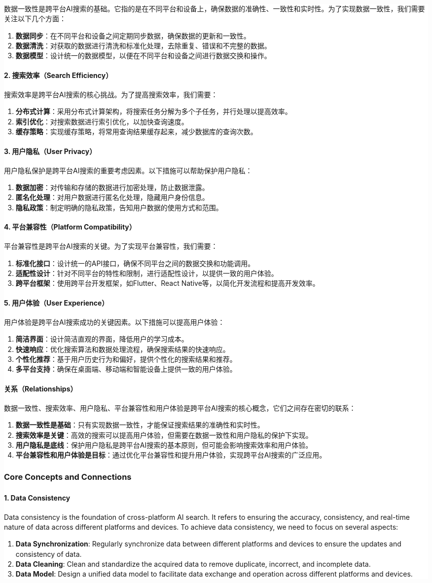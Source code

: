 数据一致性是跨平台AI搜索的基础。它指的是在不同平台和设备上，确保数据的准确性、一致性和实时性。为了实现数据一致性，我们需要关注以下几个方面：

1. **数据同步**：在不同平台和设备之间定期同步数据，确保数据的更新和一致性。
2. **数据清洗**：对获取的数据进行清洗和标准化处理，去除重复、错误和不完整的数据。
3. **数据模型**：设计统一的数据模型，以便在不同平台和设备之间进行数据交换和操作。

#### 2. 搜索效率（Search Efficiency）

搜索效率是跨平台AI搜索的核心挑战。为了提高搜索效率，我们需要：

1. **分布式计算**：采用分布式计算架构，将搜索任务分解为多个子任务，并行处理以提高效率。
2. **索引优化**：对搜索数据进行索引优化，以加快查询速度。
3. **缓存策略**：实现缓存策略，将常用查询结果缓存起来，减少数据库的查询次数。

#### 3. 用户隐私（User Privacy）

用户隐私保护是跨平台AI搜索的重要考虑因素。以下措施可以帮助保护用户隐私：

1. **数据加密**：对传输和存储的数据进行加密处理，防止数据泄露。
2. **匿名化处理**：对用户数据进行匿名化处理，隐藏用户身份信息。
3. **隐私政策**：制定明确的隐私政策，告知用户数据的使用方式和范围。

#### 4. 平台兼容性（Platform Compatibility）

平台兼容性是跨平台AI搜索的关键。为了实现平台兼容性，我们需要：

1. **标准化接口**：设计统一的API接口，确保不同平台之间的数据交换和功能调用。
2. **适配性设计**：针对不同平台的特性和限制，进行适配性设计，以提供一致的用户体验。
3. **跨平台框架**：使用跨平台开发框架，如Flutter、React Native等，以简化开发流程和提高开发效率。

#### 5. 用户体验（User Experience）

用户体验是跨平台AI搜索成功的关键因素。以下措施可以提高用户体验：

1. **简洁界面**：设计简洁直观的界面，降低用户的学习成本。
2. **快速响应**：优化搜索算法和数据处理流程，确保搜索结果的快速响应。
3. **个性化推荐**：基于用户历史行为和偏好，提供个性化的搜索结果和推荐。
4. **多平台支持**：确保在桌面端、移动端和智能设备上提供一致的用户体验。

#### 关系（Relationships）

数据一致性、搜索效率、用户隐私、平台兼容性和用户体验是跨平台AI搜索的核心概念，它们之间存在密切的联系：

1. **数据一致性是基础**：只有实现数据一致性，才能保证搜索结果的准确性和实时性。
2. **搜索效率是关键**：高效的搜索可以提高用户体验，但需要在数据一致性和用户隐私的保护下实现。
3. **用户隐私是底线**：保护用户隐私是跨平台AI搜索的基本原则，但可能会影响搜索效率和用户体验。
4. **平台兼容性和用户体验是目标**：通过优化平台兼容性和提升用户体验，实现跨平台AI搜索的广泛应用。

### Core Concepts and Connections

#### 1. Data Consistency

Data consistency is the foundation of cross-platform AI search. It refers to ensuring the accuracy, consistency, and real-time nature of data across different platforms and devices. To achieve data consistency, we need to focus on several aspects:

1. **Data Synchronization**: Regularly synchronize data between different platforms and devices to ensure the updates and consistency of data.
2. **Data Cleaning**: Clean and standardize the acquired data to remove duplicate, incorrect, and incomplete data.
3. **Data Model**: Design a unified data model to facilitate data exchange and operation across different platforms and devices.
